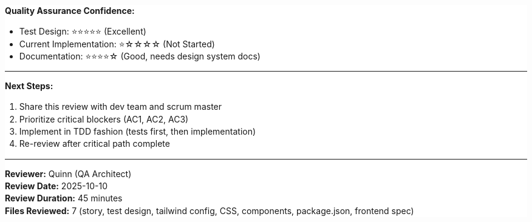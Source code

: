 **Quality Assurance Confidence:**
- Test Design: ⭐⭐⭐⭐⭐ (Excellent)
- Current Implementation: ⭐☆☆☆☆ (Not Started)
- Documentation: ⭐⭐⭐⭐☆ (Good, needs design system docs)

---

**Next Steps:**
1. Share this review with dev team and scrum master
2. Prioritize critical blockers (AC1, AC2, AC3)
3. Implement in TDD fashion (tests first, then implementation)
4. Re-review after critical path complete

---

**Reviewer:** Quinn (QA Architect)  
**Review Date:** 2025-10-10  
**Review Duration:** 45 minutes  
**Files Reviewed:** 7 (story, test design, tailwind config, CSS, components, package.json, frontend spec)

